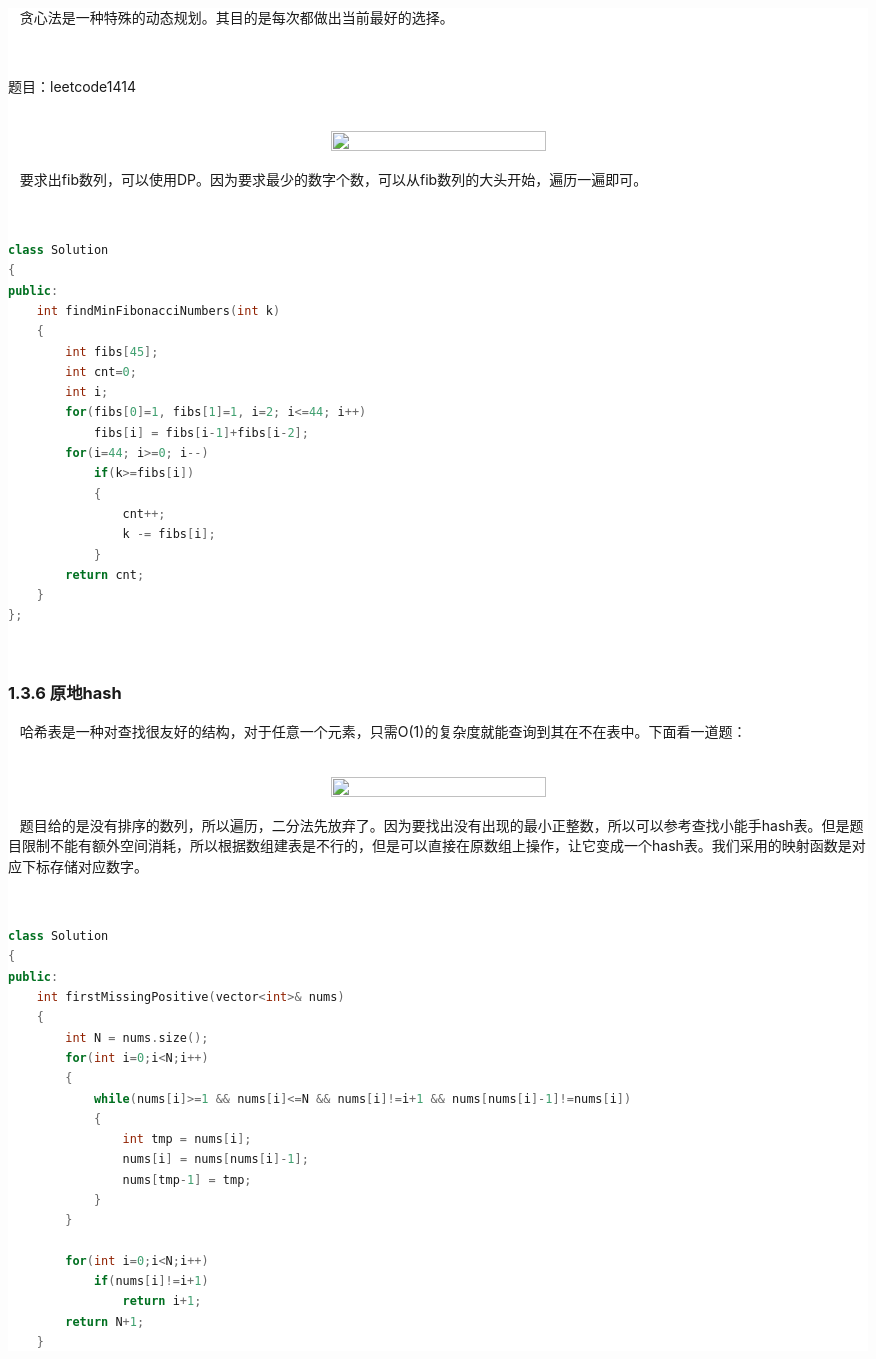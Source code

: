<p>&nbsp;&nbsp; 贪心法是一种特殊的动态规划。其目的是每次都做出当前最好的选择。 </p><br/>

<p>题目：leetcode1414</p><br/>

<div align="center">
<img src="{{site.url}}{{site.baseurl}}{{site.assets_path}}/img/DS/leetcode1414.png" width="50%" height="50%"/>
</div>

<p>&nbsp;&nbsp; 要求出fib数列，可以使用DP。因为要求最少的数字个数，可以从fib数列的大头开始，遍历一遍即可。 </p><br/>

```cpp
class Solution
{
public:	
    int findMinFibonacciNumbers(int k)
    {
    	int fibs[45];
		int cnt=0;
		int i;
		for(fibs[0]=1, fibs[1]=1, i=2; i<=44; i++)
			fibs[i] = fibs[i-1]+fibs[i-2];
		for(i=44; i>=0; i--)
			if(k>=fibs[i])
			{
				cnt++;
				k -= fibs[i];
			}
		return cnt;
    }
};

```
<br/>

### 1.3.6 原地hash
<p>&nbsp;&nbsp; 哈希表是一种对查找很友好的结构，对于任意一个元素，只需O(1)的复杂度就能查询到其在不在表中。下面看一道题： </p><br/>

<div align="center">
<img src="{{site.url}}{{site.baseurl}}{{site.assets_path}}/img/DS/leetcode41.png" width="50%" height="50%"/>
</div>

<p>&nbsp;&nbsp; 题目给的是没有排序的数列，所以遍历，二分法先放弃了。因为要找出没有出现的最小正整数，所以可以参考查找小能手hash表。但是题目限制不能有额外空间消耗，所以根据数组建表是不行的，但是可以直接在原数组上操作，让它变成一个hash表。我们采用的映射函数是对应下标存储对应数字。 </p><br/>

```cpp
class Solution
{
public:
    int firstMissingPositive(vector<int>& nums)
	{
		int N = nums.size();
        for(int i=0;i<N;i++)
        {
        	while(nums[i]>=1 && nums[i]<=N && nums[i]!=i+1 && nums[nums[i]-1]!=nums[i])
        	{
        		int tmp = nums[i];
        		nums[i] = nums[nums[i]-1];
        		nums[tmp-1] = tmp;
			}
		}
		
		for(int i=0;i<N;i++)
			if(nums[i]!=i+1)
				return i+1;
		return N+1;
    }
```